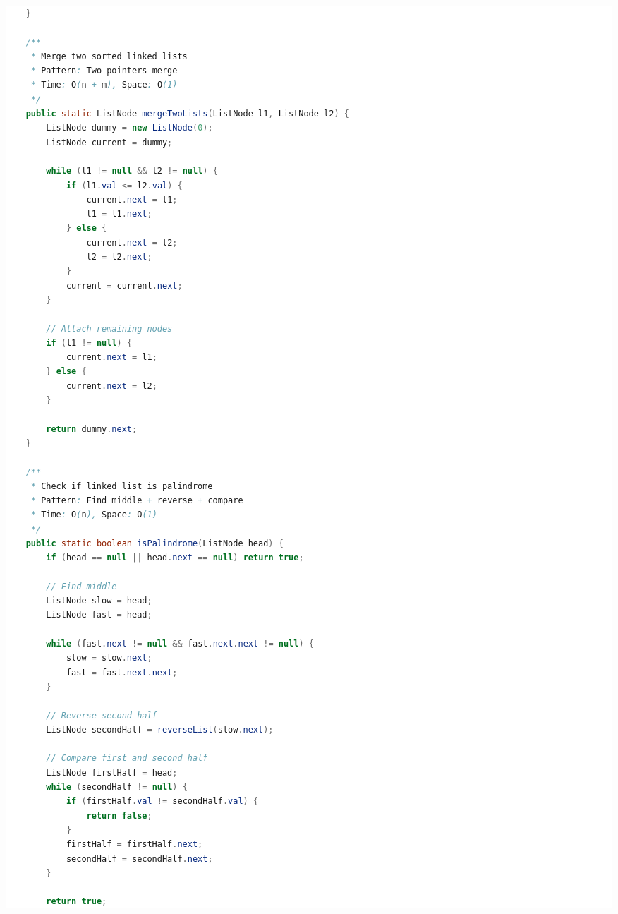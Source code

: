 ```java
    }
    
    /**
     * Merge two sorted linked lists
     * Pattern: Two pointers merge
     * Time: O(n + m), Space: O(1)
     */
    public static ListNode mergeTwoLists(ListNode l1, ListNode l2) {
        ListNode dummy = new ListNode(0);
        ListNode current = dummy;
        
        while (l1 != null && l2 != null) {
            if (l1.val <= l2.val) {
                current.next = l1;
                l1 = l1.next;
            } else {
                current.next = l2;
                l2 = l2.next;
            }
            current = current.next;
        }
        
        // Attach remaining nodes
        if (l1 != null) {
            current.next = l1;
        } else {
            current.next = l2;
        }
        
        return dummy.next;
    }
    
    /**
     * Check if linked list is palindrome
     * Pattern: Find middle + reverse + compare
     * Time: O(n), Space: O(1)
     */
    public static boolean isPalindrome(ListNode head) {
        if (head == null || head.next == null) return true;
        
        // Find middle
        ListNode slow = head;
        ListNode fast = head;
        
        while (fast.next != null && fast.next.next != null) {
            slow = slow.next;
            fast = fast.next.next;
        }
        
        // Reverse second half
        ListNode secondHalf = reverseList(slow.next);
        
        // Compare first and second half
        ListNode firstHalf = head;
        while (secondHalf != null) {
            if (firstHalf.val != secondHalf.val) {
                return false;
            }
            firstHalf = firstHalf.next;
            secondHalf = secondHalf.next;
        }
        
        return true;
```